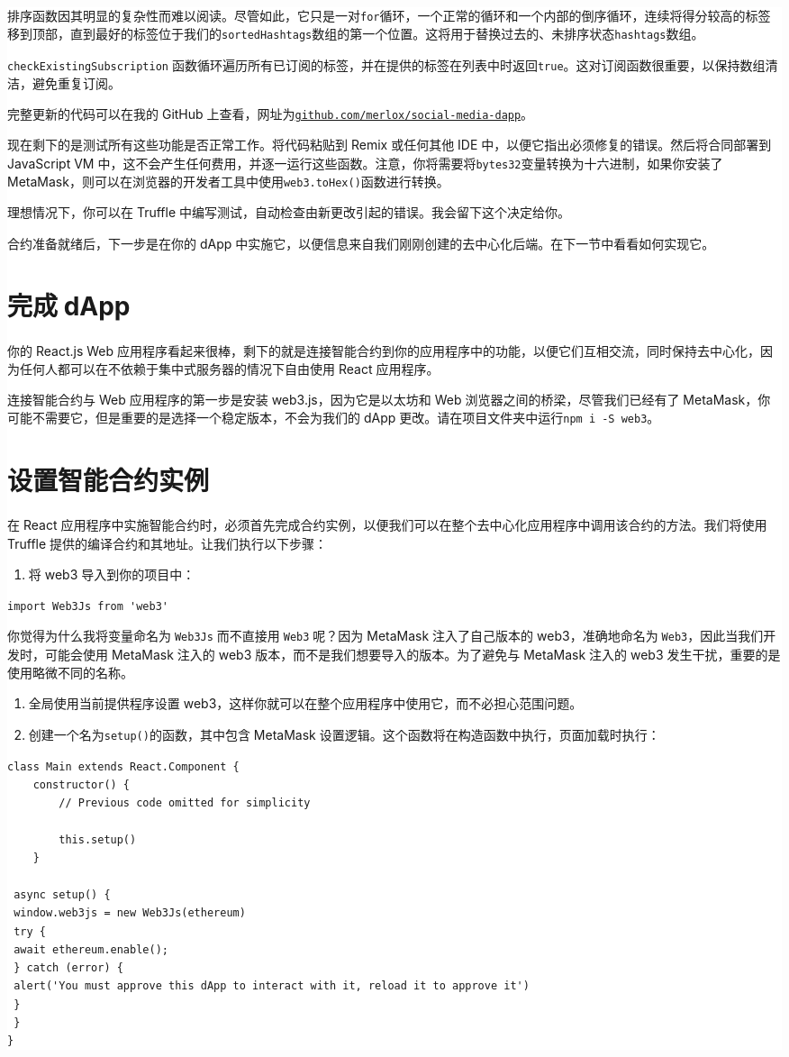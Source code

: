 排序函数因其明显的复杂性而难以阅读。尽管如此，它只是一对`for`循环，一个正常的循环和一个内部的倒序循环，连续将得分较高的标签移到顶部，直到最好的标签位于我们的`sortedHashtags`数组的第一个位置。这将用于替换过去的、未排序状态`hashtags`数组。

`checkExistingSubscription` 函数循环遍历所有已订阅的标签，并在提供的标签在列表中时返回`true`。这对订阅函数很重要，以保持数组清洁，避免重复订阅。

完整更新的代码可以在我的 GitHub 上查看，网址为[`github.com/merlox/social-media-dapp`](https://github.com/merlox/social-media-dapp)。

现在剩下的是测试所有这些功能是否正常工作。将代码粘贴到 Remix 或任何其他 IDE 中，以便它指出必须修复的错误。然后将合同部署到 JavaScript VM 中，这不会产生任何费用，并逐一运行这些函数。注意，你将需要将`bytes32`变量转换为十六进制，如果你安装了 MetaMask，则可以在浏览器的开发者工具中使用`web3.toHex()`函数进行转换。

理想情况下，你可以在 Truffle 中编写测试，自动检查由新更改引起的错误。我会留下这个决定给你。

合约准备就绪后，下一步是在你的 dApp 中实施它，以便信息来自我们刚刚创建的去中心化后端。在下一节中看看如何实现它。

# 完成 dApp

你的 React.js Web 应用程序看起来很棒，剩下的就是连接智能合约到你的应用程序中的功能，以便它们互相交流，同时保持去中心化，因为任何人都可以在不依赖于集中式服务器的情况下自由使用 React 应用程序。

连接智能合约与 Web 应用程序的第一步是安装 web3.js，因为它是以太坊和 Web 浏览器之间的桥梁，尽管我们已经有了 MetaMask，你可能不需要它，但是重要的是选择一个稳定版本，不会为我们的 dApp 更改。请在项目文件夹中运行`npm i -S web3`。

# 设置智能合约实例

在 React 应用程序中实施智能合约时，必须首先完成合约实例，以便我们可以在整个去中心化应用程序中调用该合约的方法。我们将使用 Truffle 提供的编译合约和其地址。让我们执行以下步骤：

1.  将 web3 导入到你的项目中：

```
import Web3Js from 'web3'
```

你觉得为什么我将变量命名为 `Web3Js` 而不直接用 `Web3` 呢？因为 MetaMask 注入了自己版本的 web3，准确地命名为 `Web3`，因此当我们开发时，可能会使用 MetaMask 注入的 web3 版本，而不是我们想要导入的版本。为了避免与 MetaMask 注入的 web3 发生干扰，重要的是使用略微不同的名称。

1.  全局使用当前提供程序设置 web3，这样你就可以在整个应用程序中使用它，而不必担心范围问题。

1.  创建一个名为`setup()`的函数，其中包含 MetaMask 设置逻辑。这个函数将在构造函数中执行，页面加载时执行：

```
class Main extends React.Component {
    constructor() {
        // Previous code omitted for simplicity

        this.setup()
    }

 async setup() {
 window.web3js = new Web3Js(ethereum)
 try {
 await ethereum.enable();
 } catch (error) {
 alert('You must approve this dApp to interact with it, reload it to approve it')
 }
 }
}
```
